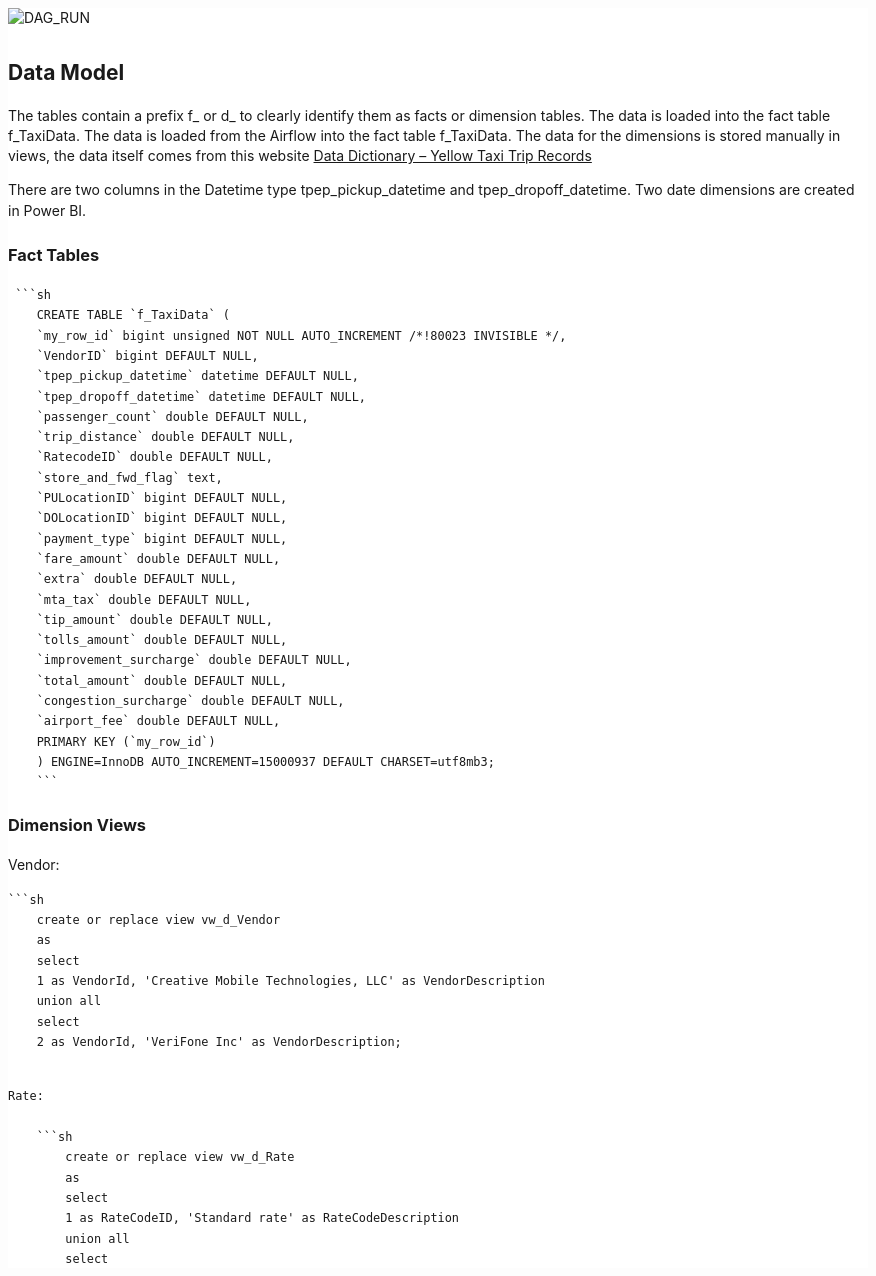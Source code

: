 ![DAG_RUN](https://github.com/kevinbullock89/new_york_taxi/assets/126856865/941e5064-00ad-41d9-88a5-16622b7f6ad4)


## Data Model

The tables contain a prefix f_ or d_ to clearly identify them as facts or dimension tables. The data is loaded into the fact table f_TaxiData. The data is loaded from the Airflow into the fact table f_TaxiData. The data for the dimensions is stored manually in views, the data itself comes from this website [Data Dictionary – Yellow Taxi Trip Records](https://www.nyc.gov/assets/tlc/downloads/pdf/data_dictionary_trip_records_yellow.pdf)

There are two columns in the Datetime type tpep_pickup_datetime and tpep_dropoff_datetime. Two date dimensions are created in Power BI.

### Fact Tables

     ```sh
        CREATE TABLE `f_TaxiData` (
        `my_row_id` bigint unsigned NOT NULL AUTO_INCREMENT /*!80023 INVISIBLE */,
        `VendorID` bigint DEFAULT NULL,
        `tpep_pickup_datetime` datetime DEFAULT NULL,
        `tpep_dropoff_datetime` datetime DEFAULT NULL,
        `passenger_count` double DEFAULT NULL,
        `trip_distance` double DEFAULT NULL,
        `RatecodeID` double DEFAULT NULL,
        `store_and_fwd_flag` text,
        `PULocationID` bigint DEFAULT NULL,
        `DOLocationID` bigint DEFAULT NULL,
        `payment_type` bigint DEFAULT NULL,
        `fare_amount` double DEFAULT NULL,
        `extra` double DEFAULT NULL,
        `mta_tax` double DEFAULT NULL,
        `tip_amount` double DEFAULT NULL,
        `tolls_amount` double DEFAULT NULL,
        `improvement_surcharge` double DEFAULT NULL,
        `total_amount` double DEFAULT NULL,
        `congestion_surcharge` double DEFAULT NULL,
        `airport_fee` double DEFAULT NULL,
        PRIMARY KEY (`my_row_id`)
        ) ENGINE=InnoDB AUTO_INCREMENT=15000937 DEFAULT CHARSET=utf8mb3;
        ```
### Dimension Views

Vendor:

    ```sh
        create or replace view vw_d_Vendor
        as 
        select 
        1 as VendorId, 'Creative Mobile Technologies, LLC' as VendorDescription
        union all
        select
        2 as VendorId, 'VeriFone Inc' as VendorDescription;
```

Rate:

    ```sh
        create or replace view vw_d_Rate 
        as 
        select 
        1 as RateCodeID, 'Standard rate' as RateCodeDescription
        union all
        select
```